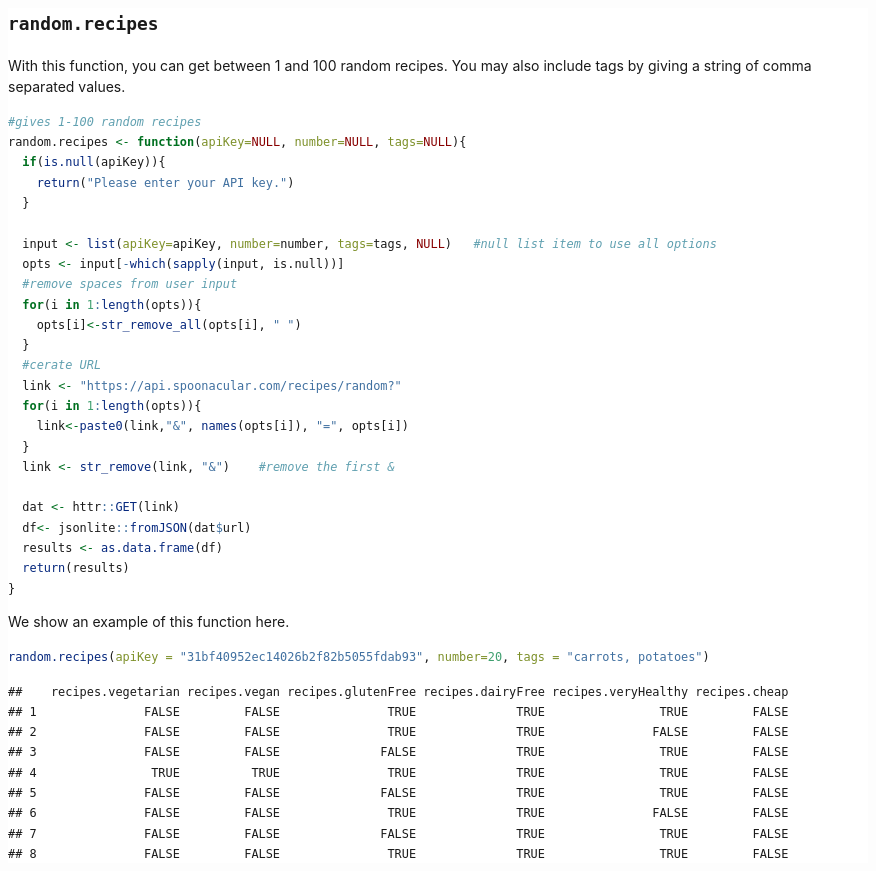 ## `random.recipes`

With this function, you can get between 1 and 100 random recipes. You
may also include tags by giving a string of comma separated values.

``` r
#gives 1-100 random recipes
random.recipes <- function(apiKey=NULL, number=NULL, tags=NULL){
  if(is.null(apiKey)){
    return("Please enter your API key.")
  }
  
  input <- list(apiKey=apiKey, number=number, tags=tags, NULL)   #null list item to use all options
  opts <- input[-which(sapply(input, is.null))]
  #remove spaces from user input
  for(i in 1:length(opts)){
    opts[i]<-str_remove_all(opts[i], " ")
  }
  #cerate URL
  link <- "https://api.spoonacular.com/recipes/random?"
  for(i in 1:length(opts)){
    link<-paste0(link,"&", names(opts[i]), "=", opts[i])
  }
  link <- str_remove(link, "&")    #remove the first &
  
  dat <- httr::GET(link)
  df<- jsonlite::fromJSON(dat$url)
  results <- as.data.frame(df)
  return(results)
}
```

We show an example of this function here.

``` r
random.recipes(apiKey = "31bf40952ec14026b2f82b5055fdab93", number=20, tags = "carrots, potatoes")
```

    ##    recipes.vegetarian recipes.vegan recipes.glutenFree recipes.dairyFree recipes.veryHealthy recipes.cheap
    ## 1               FALSE         FALSE               TRUE              TRUE                TRUE         FALSE
    ## 2               FALSE         FALSE               TRUE              TRUE               FALSE         FALSE
    ## 3               FALSE         FALSE              FALSE              TRUE                TRUE         FALSE
    ## 4                TRUE          TRUE               TRUE              TRUE                TRUE         FALSE
    ## 5               FALSE         FALSE              FALSE              TRUE                TRUE         FALSE
    ## 6               FALSE         FALSE               TRUE              TRUE               FALSE         FALSE
    ## 7               FALSE         FALSE              FALSE              TRUE                TRUE         FALSE
    ## 8               FALSE         FALSE               TRUE              TRUE                TRUE         FALSE